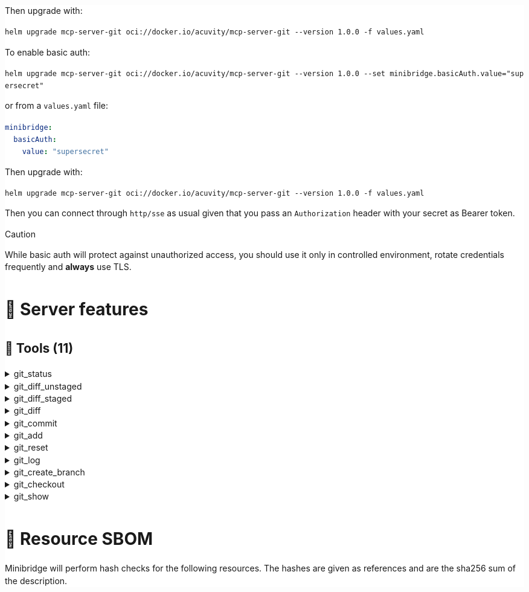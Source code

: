 Then upgrade with:

```console
helm upgrade mcp-server-git oci://docker.io/acuvity/mcp-server-git --version 1.0.0 -f values.yaml
```

To enable basic auth:

```console
helm upgrade mcp-server-git oci://docker.io/acuvity/mcp-server-git --version 1.0.0 --set minibridge.basicAuth.value="supersecret"
```

or from a `values.yaml` file:

```yaml
minibridge:
  basicAuth:
    value: "supersecret"
```

Then upgrade with:

```console
helm upgrade mcp-server-git oci://docker.io/acuvity/mcp-server-git --version 1.0.0 -f values.yaml
```

Then you can connect through `http/sse` as usual given that you pass an `Authorization` header with your secret as Bearer token.

> [!CAUTION]
> While basic auth will protect against unauthorized access, you should use it only in controlled environment,
> rotate credentials frequently and **always** use TLS.

# 🧠 Server features

## 🧰 Tools (11)
<details><summary>git_status</summary></details>
<details><summary>git_diff_unstaged</summary></details>
<details><summary>git_diff_staged</summary></details>
<details><summary>git_diff</summary></details>
<details><summary>git_commit</summary></details>
<details><summary>git_add</summary></details>
<details><summary>git_reset</summary></details>
<details><summary>git_log</summary></details>
<details><summary>git_create_branch</summary></details>
<details><summary>git_checkout</summary></details>
<details><summary>git_show</summary></details>


# 🔐 Resource SBOM

Minibridge will perform hash checks for the following resources. The hashes are given as references and are the sha256 sum of the description.
